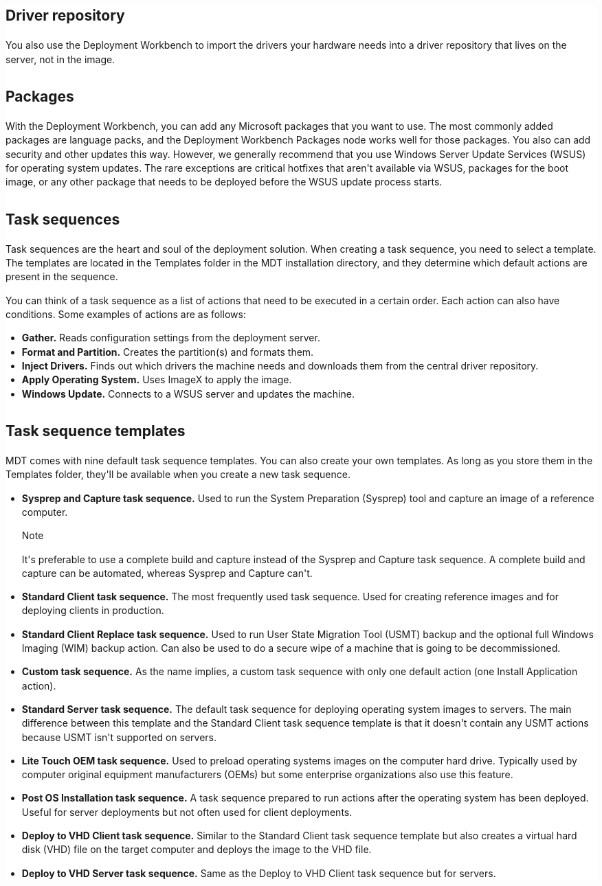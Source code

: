 ## Driver repository

You also use the Deployment Workbench to import the drivers your hardware needs into a driver repository that lives on the server, not in the image.

## Packages

With the Deployment Workbench, you can add any Microsoft packages that you want to use. The most commonly added packages are language packs, and the Deployment Workbench Packages node works well for those packages. You also can add security and other updates this way. However, we generally recommend that you use Windows Server Update Services (WSUS) for operating system updates. The rare exceptions are critical hotfixes that aren't available via WSUS, packages for the boot image, or any other package that needs to be deployed before the WSUS update process starts.

## Task sequences

Task sequences are the heart and soul of the deployment solution. When creating a task sequence, you need to select a template. The templates are located in the Templates folder in the MDT installation directory, and they determine which default actions are present in the sequence.

You can think of a task sequence as a list of actions that need to be executed in a certain order. Each action can also have conditions. Some examples of actions are as follows:
- **Gather.** Reads configuration settings from the deployment server.
- **Format and Partition.** Creates the partition(s) and formats them.
- **Inject Drivers.** Finds out which drivers the machine needs and downloads them from the central driver repository.
- **Apply Operating System.** Uses ImageX to apply the image.
- **Windows Update.** Connects to a WSUS server and updates the machine.

## Task sequence templates

MDT comes with nine default task sequence templates. You can also create your own templates. As long as you store them in the Templates folder, they'll be available when you create a new task sequence.
- **Sysprep and Capture task sequence.** Used to run the System Preparation (Sysprep) tool and capture an image of a reference computer.

    > [!NOTE]
    > It's preferable to use a complete build and capture instead of the Sysprep and Capture task sequence. A complete build and capture can be automated, whereas Sysprep and Capture can't.
     
- **Standard Client task sequence.** The most frequently used task sequence. Used for creating reference images and for deploying clients in production.
- **Standard Client Replace task sequence.** Used to run User State Migration Tool (USMT) backup and the optional full Windows Imaging (WIM) backup action. Can also be used to do a secure wipe of a machine that is going to be decommissioned.
- **Custom task sequence.** As the name implies, a custom task sequence with only one default action (one Install Application action).
- **Standard Server task sequence.** The default task sequence for deploying operating system images to servers. The main difference between this template and the Standard Client task sequence template is that it doesn't contain any USMT actions because USMT isn't supported on servers.
- **Lite Touch OEM task sequence.** Used to preload operating systems images on the computer hard drive. Typically used by computer original equipment manufacturers (OEMs) but some enterprise organizations also use this feature.
- **Post OS Installation task sequence.** A task sequence prepared to run actions after the operating system has been deployed. Useful for server deployments but not often used for client deployments.
- **Deploy to VHD Client task sequence.** Similar to the Standard Client task sequence template but also creates a virtual hard disk (VHD) file on the target computer and deploys the image to the VHD file.
- **Deploy to VHD Server task sequence.** Same as the Deploy to VHD Client task sequence but for servers.